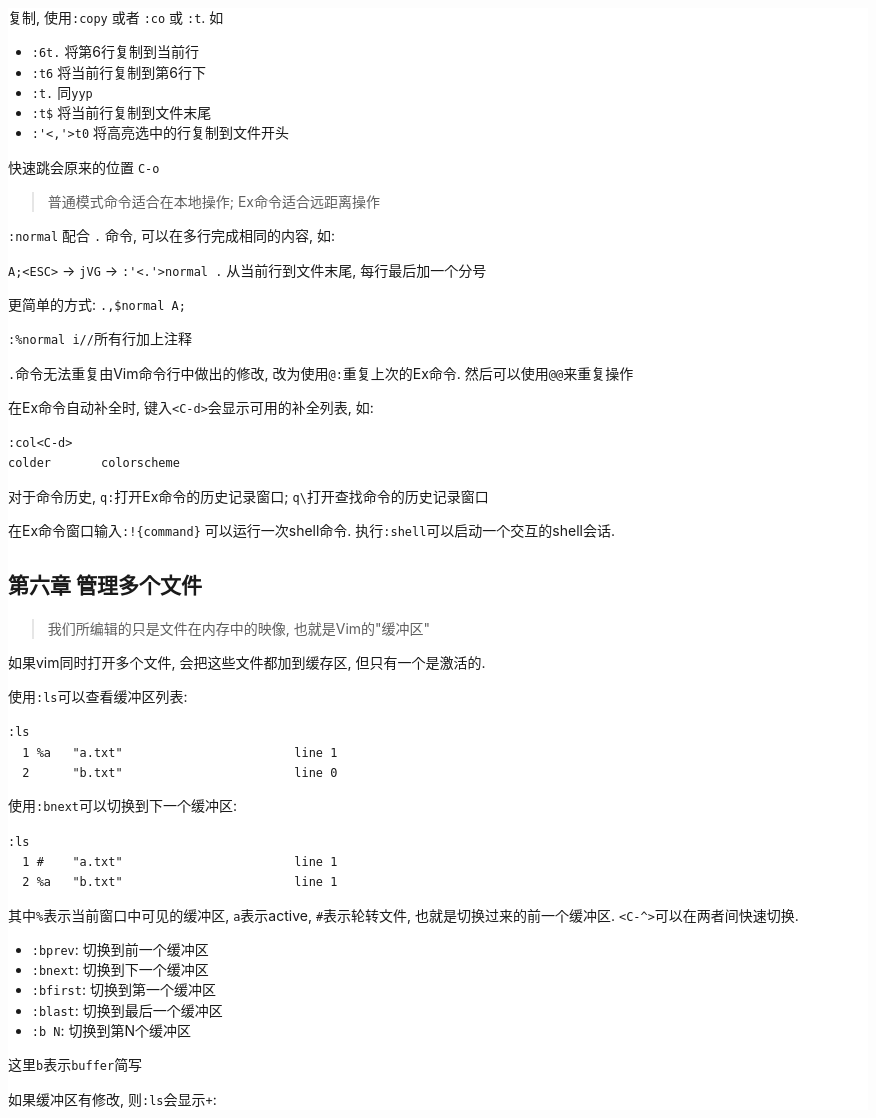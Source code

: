 复制, 使用`:copy` 或者 `:co` 或 `:t`. 如

* `:6t.` 将第6行复制到当前行
* `:t6` 将当前行复制到第6行下
* `:t.` 同`yyp`
* `:t$` 将当前行复制到文件末尾
* `:'<,'>t0` 将高亮选中的行复制到文件开头

快速跳会原来的位置 `C-o`

> 普通模式命令适合在本地操作; Ex命令适合远距离操作

`:normal` 配合 `.` 命令, 可以在多行完成相同的内容, 如:

`A;<ESC>` -> `jVG` -> `:'<.'>normal .` 从当前行到文件末尾, 每行最后加一个分号

更简单的方式: `.,$normal A;`

`:%normal i//`所有行加上注释

`.`命令无法重复由Vim命令行中做出的修改, 改为使用`@:`重复上次的Ex命令. 然后可以使用`@@`来重复操作

在Ex命令自动补全时, 键入`<C-d>`会显示可用的补全列表, 如:

	:col<C-d>
	colder       colorscheme

对于命令历史, `q:`打开Ex命令的历史记录窗口; `q\`打开查找命令的历史记录窗口

在Ex命令窗口输入`:!{command}` 可以运行一次shell命令. 执行`:shell`可以启动一个交互的shell会话.

## 第六章 管理多个文件 ##

> 我们所编辑的只是文件在内存中的映像, 也就是Vim的"缓冲区"

如果vim同时打开多个文件, 会把这些文件都加到缓存区, 但只有一个是激活的.

使用`:ls`可以查看缓冲区列表:

	:ls
	  1 %a   "a.txt"                        line 1
	  2      "b.txt"                        line 0

使用`:bnext`可以切换到下一个缓冲区:

	:ls
	  1 #    "a.txt"                        line 1
	  2 %a   "b.txt"                        line 1

其中`%`表示当前窗口中可见的缓冲区, `a`表示active, `#`表示轮转文件, 也就是切换过来的前一个缓冲区. `<C-^>`可以在两者间快速切换.

* `:bprev`: 切换到前一个缓冲区
* `:bnext`: 切换到下一个缓冲区
* `:bfirst`: 切换到第一个缓冲区
* `:blast`: 切换到最后一个缓冲区
* `:b N`: 切换到第N个缓冲区

这里`b`表示`buffer`简写

如果缓冲区有修改, 则`:ls`会显示`+`:
